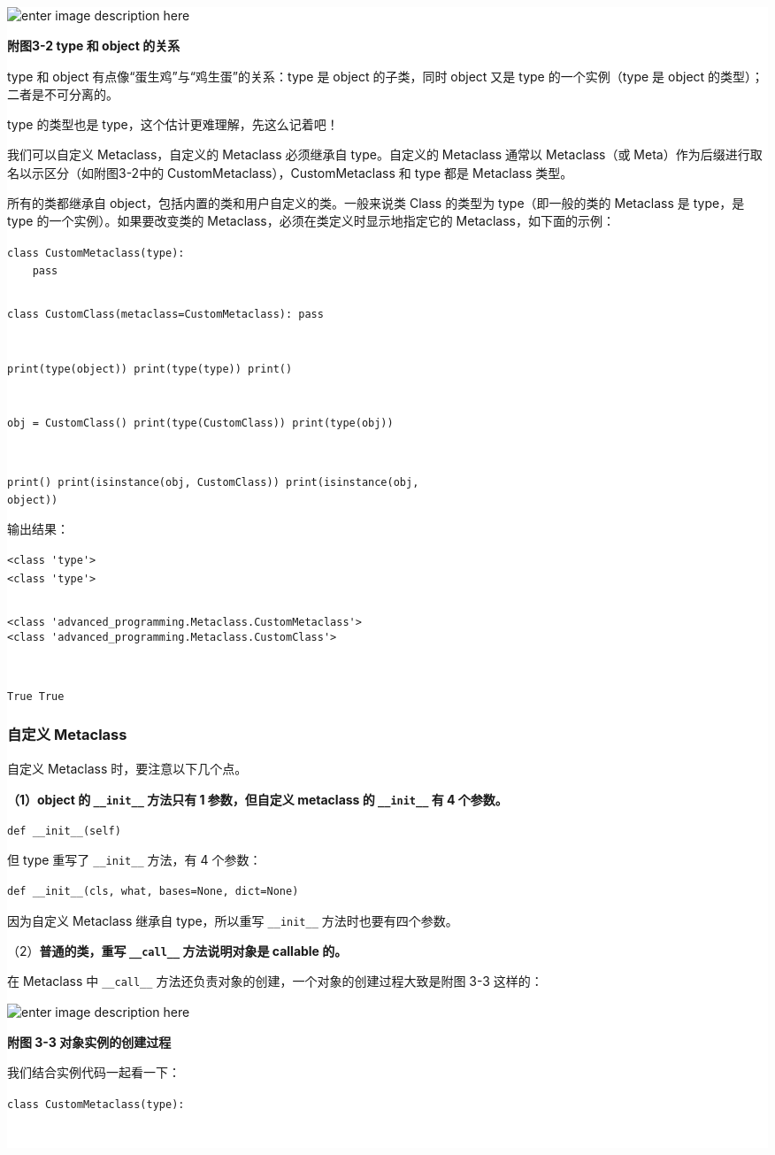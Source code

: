 <p><img src="https://images.gitbook.cn/8e6e76d0-c3ae-11e8-b424-4761250c06f8" alt="enter image description here" /></p>
<p><strong>附图3-2 type 和 object 的关系</strong></p>
<p>type 和 object 有点像“蛋生鸡”与“鸡生蛋”的关系：type 是 object 的子类，同时 object 又是 type 的一个实例（type 是 object 的类型）；二者是不可分离的。</p>
<p>type 的类型也是 type，这个估计更难理解，先这么记着吧！</p>
<p>我们可以自定义 Metaclass，自定义的 Metaclass 必须继承自 type。自定义的 Metaclass 通常以 Metaclass（或 Meta）作为后缀进行取名以示区分（如附图3-2中的 CustomMetaclass），CustomMetaclass 和 type 都是 Metaclass 类型。</p>
<p>所有的类都继承自 object，包括内置的类和用户自定义的类。一般来说类 Class 的类型为 type（即一般的类的 Metaclass 是 type，是 type 的一个实例）。如果要改变类的 Metaclass，必须在类定义时显示地指定它的 Metaclass，如下面的示例：</p>
<pre><code class="python language-python">class CustomMetaclass(type):
    pass

class CustomClass(metaclass=CustomMetaclass):
    pass

print(type(object))
print(type(type))
print()

obj = CustomClass()
print(type(CustomClass))
print(type(obj))

print()
print(isinstance(obj, CustomClass))
print(isinstance(obj, object))
</code></pre>
<p>输出结果：</p>
<pre><code>&lt;class 'type'&gt;
&lt;class 'type'&gt;

&lt;class 'advanced_programming.Metaclass.CustomMetaclass'&gt;
&lt;class 'advanced_programming.Metaclass.CustomClass'&gt;

True
True
</code></pre>
<h3 id="metaclass-1">自定义 Metaclass</h3>
<p>自定义 Metaclass 时，要注意以下几个点。</p>
<p><strong>（1）object 的 <code>__init__</code> 方法只有 1 参数，但自定义 metaclass 的 <code>__init__</code> 有 4 个参数。</strong></p>
<pre><code>def __init__(self)
</code></pre>
<p>但 type 重写了 <code>__init__</code> 方法，有 4 个参数：</p>
<pre><code>def __init__(cls, what, bases=None, dict=None)
</code></pre>
<p>因为自定义 Metaclass 继承自 type，所以重写 <code>__init__</code> 方法时也要有四个参数。</p>
<p>（2）<strong>普通的类，重写 <code>__call__</code> 方法说明对象是 callable 的。</strong></p>
<p>在 Metaclass 中 <code>__call__</code> 方法还负责对象的创建，一个对象的创建过程大致是附图 3-3 这样的：</p>
<p><img src="https://images.gitbook.cn/feffc160-c3ae-11e8-b424-4761250c06f8" alt="enter image description here" /></p>
<p><strong>附图 3-3  对象实例的创建过程</strong></p>
<p>我们结合实例代码一起看一下：</p>
<pre><code class="python language-python">class CustomMetaclass(type):
